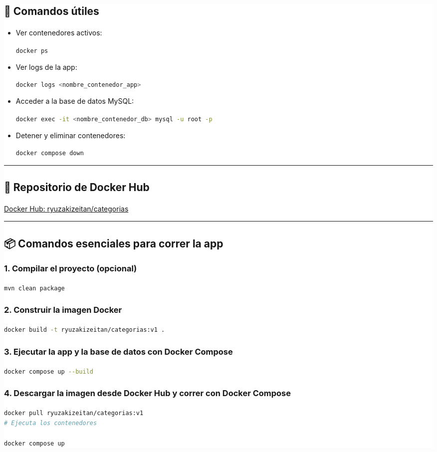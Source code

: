 
## 🧰 Comandos útiles
- Ver contenedores activos:
  ```sh
  docker ps
  ```
- Ver logs de la app:
  ```sh
  docker logs <nombre_contenedor_app>
  ```
- Acceder a la base de datos MySQL:
  ```sh
  docker exec -it <nombre_contenedor_db> mysql -u root -p
  ```
- Detener y eliminar contenedores:
  ```sh
  docker compose down
  ```

---

## 🐙 Repositorio de Docker Hub
[Docker Hub: ryuzakizeitan/categorias](https://hub.docker.com/r/ryuzakizeitan/categorias)

---

## 📦 Comandos esenciales para correr la app

### 1. Compilar el proyecto (opcional)
```sh
mvn clean package
```

### 2. Construir la imagen Docker
```sh
docker build -t ryuzakizeitan/categorias:v1 .
```

### 3. Ejecutar la app y la base de datos con Docker Compose
```sh
docker compose up --build
```

### 4. Descargar la imagen desde Docker Hub y correr con Docker Compose
```sh
docker pull ryuzakizeitan/categorias:v1
# Ejecuta los contenedores

docker compose up
```
